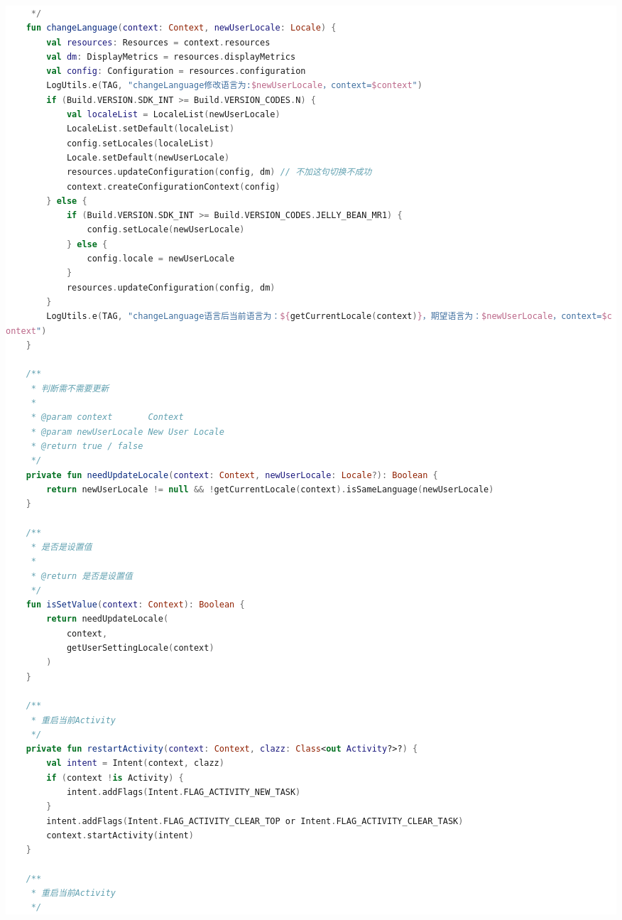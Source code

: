 ```kotlin
     */
    fun changeLanguage(context: Context, newUserLocale: Locale) {
        val resources: Resources = context.resources
        val dm: DisplayMetrics = resources.displayMetrics
        val config: Configuration = resources.configuration
        LogUtils.e(TAG, "changeLanguage修改语言为:$newUserLocale，context=$context")
        if (Build.VERSION.SDK_INT >= Build.VERSION_CODES.N) {
            val localeList = LocaleList(newUserLocale)
            LocaleList.setDefault(localeList)
            config.setLocales(localeList)
            Locale.setDefault(newUserLocale)
            resources.updateConfiguration(config, dm) // 不加这句切换不成功
            context.createConfigurationContext(config)
        } else {
            if (Build.VERSION.SDK_INT >= Build.VERSION_CODES.JELLY_BEAN_MR1) {
                config.setLocale(newUserLocale)
            } else {
                config.locale = newUserLocale
            }
            resources.updateConfiguration(config, dm)
        }
        LogUtils.e(TAG, "changeLanguage语言后当前语言为：${getCurrentLocale(context)}，期望语言为：$newUserLocale，context=$context")
    }

    /**
     * 判断需不需要更新
     *
     * @param context       Context
     * @param newUserLocale New User Locale
     * @return true / false
     */
    private fun needUpdateLocale(context: Context, newUserLocale: Locale?): Boolean {
        return newUserLocale != null && !getCurrentLocale(context).isSameLanguage(newUserLocale)
    }

    /**
     * 是否是设置值
     *
     * @return 是否是设置值
     */
    fun isSetValue(context: Context): Boolean {
        return needUpdateLocale(
            context,
            getUserSettingLocale(context)
        )
    }

    /**
     * 重启当前Activity
     */
    private fun restartActivity(context: Context, clazz: Class<out Activity?>?) {
        val intent = Intent(context, clazz)
        if (context !is Activity) {
            intent.addFlags(Intent.FLAG_ACTIVITY_NEW_TASK)
        }
        intent.addFlags(Intent.FLAG_ACTIVITY_CLEAR_TOP or Intent.FLAG_ACTIVITY_CLEAR_TASK)
        context.startActivity(intent)
    }

    /**
     * 重启当前Activity
     */
```